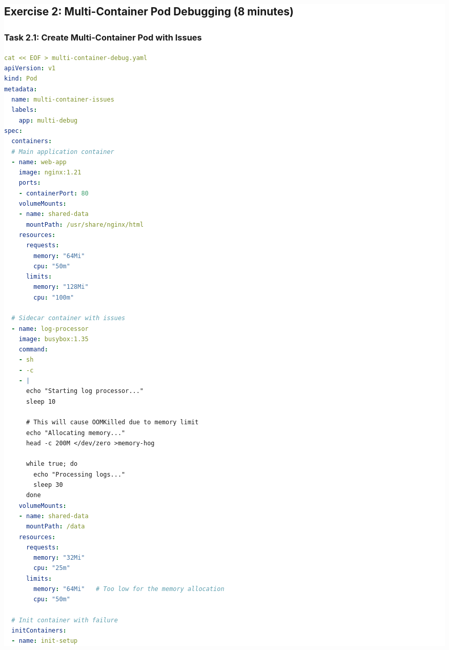 
## Exercise 2: Multi-Container Pod Debugging (8 minutes)

### Task 2.1: Create Multi-Container Pod with Issues

```yaml
cat << EOF > multi-container-debug.yaml
apiVersion: v1
kind: Pod
metadata:
  name: multi-container-issues
  labels:
    app: multi-debug
spec:
  containers:
  # Main application container
  - name: web-app
    image: nginx:1.21
    ports:
    - containerPort: 80
    volumeMounts:
    - name: shared-data
      mountPath: /usr/share/nginx/html
    resources:
      requests:
        memory: "64Mi"
        cpu: "50m"
      limits:
        memory: "128Mi"
        cpu: "100m"
  
  # Sidecar container with issues
  - name: log-processor
    image: busybox:1.35
    command:
    - sh
    - -c
    - |
      echo "Starting log processor..."
      sleep 10
      
      # This will cause OOMKilled due to memory limit
      echo "Allocating memory..."
      head -c 200M </dev/zero >memory-hog
      
      while true; do
        echo "Processing logs..."
        sleep 30
      done
    volumeMounts:
    - name: shared-data
      mountPath: /data
    resources:
      requests:
        memory: "32Mi"
        cpu: "25m"
      limits:
        memory: "64Mi"   # Too low for the memory allocation
        cpu: "50m"
  
  # Init container with failure
  initContainers:
  - name: init-setup
```
